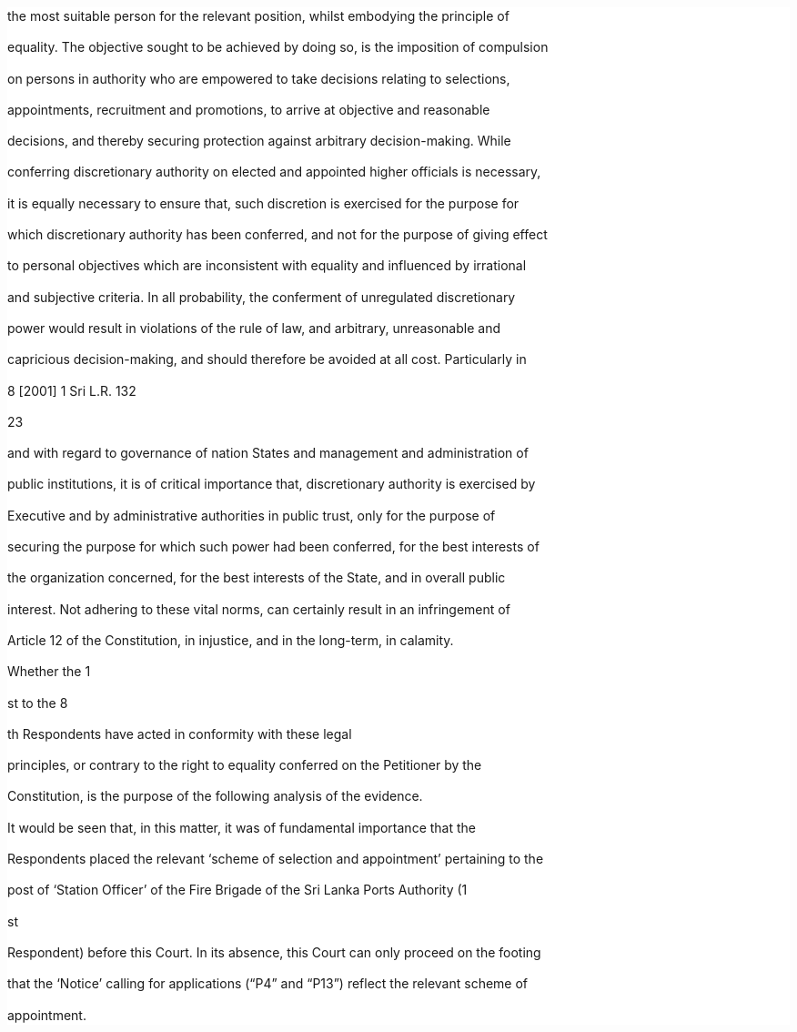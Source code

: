 the most suitable person for the relevant position, whilst embodying the principle of

equality. The objective sought to be achieved by doing so, is the imposition of compulsion

on persons in authority who are empowered to take decisions relating to selections,

appointments, recruitment and promotions, to arrive at objective and reasonable

decisions, and thereby securing protection against arbitrary decision-making. While

conferring discretionary authority on elected and appointed higher officials is necessary,

it is equally necessary to ensure that, such discretion is exercised for the purpose for

which discretionary authority has been conferred, and not for the purpose of giving effect

to personal objectives which are inconsistent with equality and influenced by irrational

and subjective criteria. In all probability, the conferment of unregulated discretionary

power would result in violations of the rule of law, and arbitrary, unreasonable and

capricious decision-making, and should therefore be avoided at all cost. Particularly in

8 [2001] 1 Sri L.R. 132

23

and with regard to governance of nation States and management and administration of

public institutions, it is of critical importance that, discretionary authority is exercised by

Executive and by administrative authorities in public trust, only for the purpose of

securing the purpose for which such power had been conferred, for the best interests of

the organization concerned, for the best interests of the State, and in overall public

interest. Not adhering to these vital norms, can certainly result in an infringement of

Article 12 of the Constitution, in injustice, and in the long-term, in calamity.

Whether the 1

st to the 8

th Respondents have acted in conformity with these legal

principles, or contrary to the right to equality conferred on the Petitioner by the

Constitution, is the purpose of the following analysis of the evidence.

It would be seen that, in this matter, it was of fundamental importance that the

Respondents placed the relevant ‘scheme of selection and appointment’ pertaining to the

post of ‘Station Officer’ of the Fire Brigade of the Sri Lanka Ports Authority (1

st

Respondent) before this Court. In its absence, this Court can only proceed on the footing

that the ‘Notice’ calling for applications (“P4” and “P13”) reflect the relevant scheme of

appointment.
